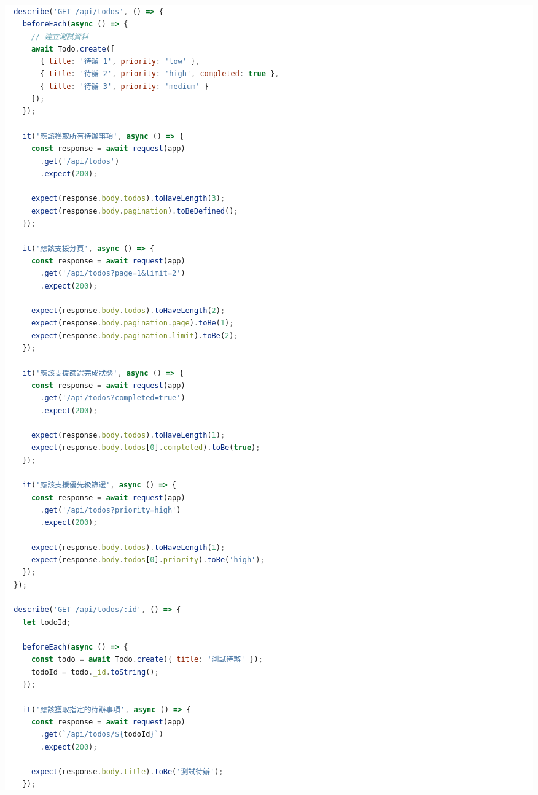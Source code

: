 ```javascript
  describe('GET /api/todos', () => {
    beforeEach(async () => {
      // 建立測試資料
      await Todo.create([
        { title: '待辦 1', priority: 'low' },
        { title: '待辦 2', priority: 'high', completed: true },
        { title: '待辦 3', priority: 'medium' }
      ]);
    });

    it('應該獲取所有待辦事項', async () => {
      const response = await request(app)
        .get('/api/todos')
        .expect(200);

      expect(response.body.todos).toHaveLength(3);
      expect(response.body.pagination).toBeDefined();
    });

    it('應該支援分頁', async () => {
      const response = await request(app)
        .get('/api/todos?page=1&limit=2')
        .expect(200);

      expect(response.body.todos).toHaveLength(2);
      expect(response.body.pagination.page).toBe(1);
      expect(response.body.pagination.limit).toBe(2);
    });

    it('應該支援篩選完成狀態', async () => {
      const response = await request(app)
        .get('/api/todos?completed=true')
        .expect(200);

      expect(response.body.todos).toHaveLength(1);
      expect(response.body.todos[0].completed).toBe(true);
    });

    it('應該支援優先級篩選', async () => {
      const response = await request(app)
        .get('/api/todos?priority=high')
        .expect(200);

      expect(response.body.todos).toHaveLength(1);
      expect(response.body.todos[0].priority).toBe('high');
    });
  });

  describe('GET /api/todos/:id', () => {
    let todoId;

    beforeEach(async () => {
      const todo = await Todo.create({ title: '測試待辦' });
      todoId = todo._id.toString();
    });

    it('應該獲取指定的待辦事項', async () => {
      const response = await request(app)
        .get(`/api/todos/${todoId}`)
        .expect(200);

      expect(response.body.title).toBe('測試待辦');
    });
```